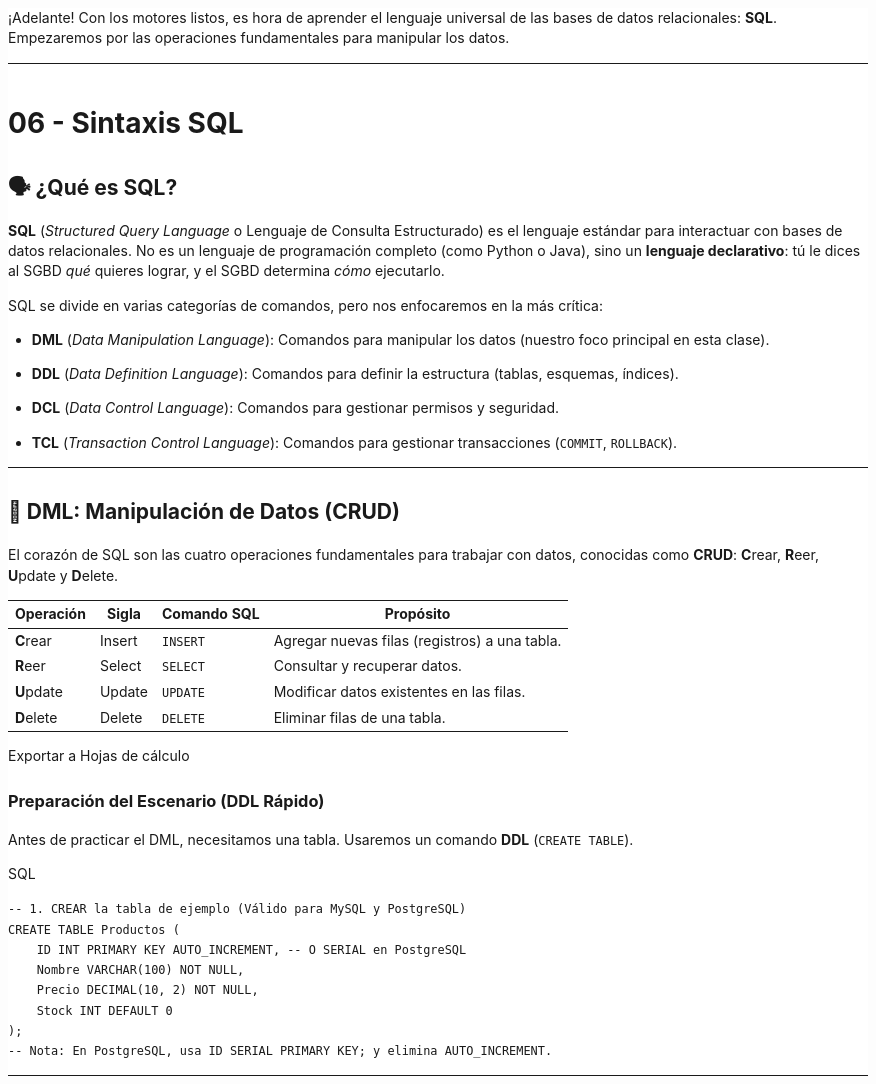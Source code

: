¡Adelante! Con los motores listos, es hora de aprender el lenguaje universal de las bases de datos relacionales: **SQL**. Empezaremos por las operaciones fundamentales para manipular los datos.

---

# 06 - Sintaxis SQL

## 🗣️ ¿Qué es SQL?

**SQL** (_Structured Query Language_ o Lenguaje de Consulta Estructurado) es el lenguaje estándar para interactuar con bases de datos relacionales. No es un lenguaje de programación completo (como Python o Java), sino un **lenguaje declarativo**: tú le dices al SGBD _qué_ quieres lograr, y el SGBD determina _cómo_ ejecutarlo.

SQL se divide en varias categorías de comandos, pero nos enfocaremos en la más crítica:

- **DML** (_Data Manipulation Language_): Comandos para manipular los datos (nuestro foco principal en esta clase).
    
- **DDL** (_Data Definition Language_): Comandos para definir la estructura (tablas, esquemas, índices).
    
- **DCL** (_Data Control Language_): Comandos para gestionar permisos y seguridad.
    
- **TCL** (_Transaction Control Language_): Comandos para gestionar transacciones (`COMMIT`, `ROLLBACK`).
    

---

## 💾 DML: Manipulación de Datos (CRUD)

El corazón de SQL son las cuatro operaciones fundamentales para trabajar con datos, conocidas como **CRUD**: **C**rear, **R**eer, **U**pdate y **D**elete.

|Operación|Sigla|Comando SQL|Propósito|
|---|---|---|---|
|**C**rear|Insert|`INSERT`|Agregar nuevas filas (registros) a una tabla.|
|**R**eer|Select|`SELECT`|Consultar y recuperar datos.|
|**U**pdate|Update|`UPDATE`|Modificar datos existentes en las filas.|
|**D**elete|Delete|`DELETE`|Eliminar filas de una tabla.|

Exportar a Hojas de cálculo

### Preparación del Escenario (DDL Rápido)

Antes de practicar el DML, necesitamos una tabla. Usaremos un comando **DDL** (`CREATE TABLE`).

SQL

```
-- 1. CREAR la tabla de ejemplo (Válido para MySQL y PostgreSQL)
CREATE TABLE Productos (
    ID INT PRIMARY KEY AUTO_INCREMENT, -- O SERIAL en PostgreSQL
    Nombre VARCHAR(100) NOT NULL,
    Precio DECIMAL(10, 2) NOT NULL,
    Stock INT DEFAULT 0
);
-- Nota: En PostgreSQL, usa ID SERIAL PRIMARY KEY; y elimina AUTO_INCREMENT.
```

---